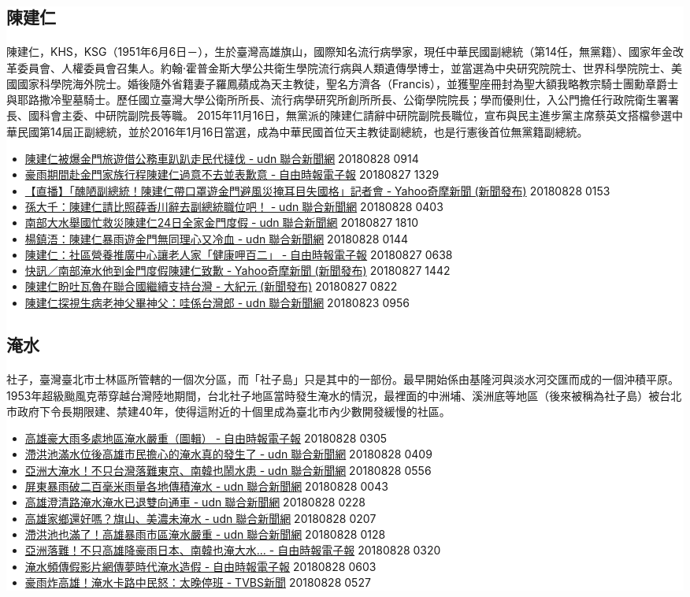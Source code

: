 ## 陳建仁

陳建仁，KHS，KSG（1951年6月6日－），生於臺灣高雄旗山，國際知名流行病學家，現任中華民國副總統（第14任，無黨籍）、國家年金改革委員會、人權委員會召集人。約翰·霍普金斯大學公共衛生學院流行病與人類遺傳學博士，並當選為中央研究院院士、世界科學院院士、美國國家科學院海外院士。婚後隨外省籍妻子羅鳳蘋成為天主教徒，聖名方濟各（Francis），並獲聖座冊封為聖大額我略教宗騎士團勳章爵士與耶路撒冷聖墓騎士。歷任國立臺灣大學公衛所所長、流行病學研究所創所所長、公衛學院院長；學而優則仕，入公門擔任行政院衛生署署長、國科會主委、中研院副院長等職。
2015年11月16日，無黨派的陳建仁請辭中研院副院長職位，宣布與民主進步黨主席蔡英文搭檔參選中華民國第14屆正副總統，並於2016年1月16日當選，成為中華民國首位天主教徒副總統，也是行憲後首位無黨籍副總統。
- [陳建仁被爆金門旅遊借公務車趴趴走民代撻伐 - udn 聯合新聞網](https://udn.com/news/story/6656/3335213 "陳建仁被爆金門旅遊借公務車趴趴走民代撻伐 - udn 聯合新聞網") 20180828 0914
- [豪雨期間赴金門家族行程陳建仁過意不去並表歉意 - 自由時報電子報](http://news.ltn.com.tw/news/politics/breakingnews/2532946 "豪雨期間赴金門家族行程陳建仁過意不去並表歉意 - 自由時報電子報") 20180827 1329
- [【直播】「醜陋副總統！陳建仁帶口罩遊金門避風災掩耳目失國格」記者會 - Yahoo奇摩新聞 (新聞發布)](https://tw.news.yahoo.com/%E7%9B%B4%E6%92%AD-%E9%86%9C%E9%99%8B%E5%89%AF%E7%B8%BD%E7%B5%B1-%E9%99%B3%E5%BB%BA%E4%BB%81%E5%B8%B6%E5%8F%A3%E7%BD%A9%E9%81%8A%E9%87%91%E9%96%80-%E9%81%BF%E9%A2%A8%E7%81%BD%E6%8E%A9%E8%80%B3%E7%9B%AE%E5%A4%B1%E5%9C%8B%E6%A0%BC-%E8%A8%98%E8%80%85%E6%9C%83-012900592.html "【直播】「醜陋副總統！陳建仁帶口罩遊金門避風災掩耳目失國格」記者會 - Yahoo奇摩新聞 (新聞發布)") 20180828 0153
- [孫大千：陳建仁請比照薛香川辭去副總統職位吧！ - udn 聯合新聞網](https://udn.com/news/story/6656/3334454 "孫大千：陳建仁請比照薛香川辭去副總統職位吧！ - udn 聯合新聞網") 20180828 0403
- [南部大水舉國忙救災陳建仁24日全家金門度假 - udn 聯合新聞網](https://udn.com/news/story/6656/3333870?from=udn-relatednews_ch2 "南部大水舉國忙救災陳建仁24日全家金門度假 - udn 聯合新聞網") 20180827 1810
- [楊鎮浯：陳建仁暴雨遊金門無同理心又冷血 - udn 聯合新聞網](https://udn.com/news/story/6656/3334135 "楊鎮浯：陳建仁暴雨遊金門無同理心又冷血 - udn 聯合新聞網") 20180828 0144
- [陳建仁：社區營養推廣中心讓老人家「健康呷百二」 - 自由時報電子報](http://news.ltn.com.tw/news/politics/breakingnews/2532435 "陳建仁：社區營養推廣中心讓老人家「健康呷百二」 - 自由時報電子報") 20180827 0638
- [快訊／南部淹水他到金門度假陳建仁致歉 - Yahoo奇摩新聞 (新聞發布)](https://tw.news.yahoo.com/%E5%BF%AB%E8%A8%8A-%E5%8D%97%E9%83%A8%E6%B7%B9%E6%B0%B4%E4%BB%96%E5%88%B0%E9%87%91%E9%96%80%E5%BA%A6%E5%81%87-%E9%99%B3%E5%BB%BA%E4%BB%81%E8%87%B4%E6%AD%89-143135291.html "快訊／南部淹水他到金門度假陳建仁致歉 - Yahoo奇摩新聞 (新聞發布)") 20180827 1442
- [陳建仁盼吐瓦魯在聯合國繼續支持台灣 - 大紀元 (新聞發布)](http://www.epochtimes.com/b5/18/8/27/n10669422.htm "陳建仁盼吐瓦魯在聯合國繼續支持台灣 - 大紀元 (新聞發布)") 20180827 0822
- [陳建仁探視生病老神父畢神父：哇係台灣郎 - udn 聯合新聞網](https://udn.com/news/story/7326/3326337 "陳建仁探視生病老神父畢神父：哇係台灣郎 - udn 聯合新聞網") 20180823 0956

## 淹水

社子，臺灣臺北市士林區所管轄的一個次分區，而「社子島」只是其中的一部份。最早開始係由基隆河與淡水河交匯而成的一個沖積平原。1953年超級颱風克蒂穿越台灣陸地期間，台北社子地區當時發生淹水的情況，最裡面的中洲埔、溪洲底等地區（後來被稱為社子島）被台北市政府下令長期限建、禁建40年，使得這附近的十個里成為臺北市內少數開發緩慢的社區。


- [高雄豪大雨多處地區淹水嚴重（圖輯） - 自由時報電子報](http://news.ltn.com.tw/news/life/breakingnews/2533257 "高雄豪大雨多處地區淹水嚴重（圖輯） - 自由時報電子報") 20180828 0305
- [滯洪池滿水位後高雄市民擔心的淹水真的發生了 - udn 聯合新聞網](https://udn.com/news/story/7314/3334460 "滯洪池滿水位後高雄市民擔心的淹水真的發生了 - udn 聯合新聞網") 20180828 0409
- [亞洲大淹水！不只台灣落難東京、南韓也鬧水患 - udn 聯合新聞網](https://udn.com/news/story/6809/3334480 "亞洲大淹水！不只台灣落難東京、南韓也鬧水患 - udn 聯合新聞網") 20180828 0556
- [屏東暴雨破二百毫米雨量各地傳積淹水 - udn 聯合新聞網](https://udn.com/news/story/10930/3334067 "屏東暴雨破二百毫米雨量各地傳積淹水 - udn 聯合新聞網") 20180828 0043
- [高雄澄清路淹水淹水已退雙向通車 - udn 聯合新聞網](https://udn.com/news/story/7266/3334192 "高雄澄清路淹水淹水已退雙向通車 - udn 聯合新聞網") 20180828 0228
- [高雄家鄉還好嗎？旗山、美濃未淹水 - udn 聯合新聞網](https://udn.com/news/story/7327/3334160 "高雄家鄉還好嗎？旗山、美濃未淹水 - udn 聯合新聞網") 20180828 0207
- [滯洪池也滿了！高雄暴雨市區淹水嚴重 - udn 聯合新聞網](https://udn.com/news/story/6656/3334109 "滯洪池也滿了！高雄暴雨市區淹水嚴重 - udn 聯合新聞網") 20180828 0128
- [亞洲落難！不只高雄降豪雨日本、南韓也淹大水... - 自由時報電子報](http://news.ltn.com.tw/news/world/breakingnews/2533224 "亞洲落難！不只高雄降豪雨日本、南韓也淹大水... - 自由時報電子報") 20180828 0320
- [淹水頻傳假影片網傳夢時代淹水造假 - 自由時報電子報](http://news.ltn.com.tw/news/life/breakingnews/2533530 "淹水頻傳假影片網傳夢時代淹水造假 - 自由時報電子報") 20180828 0603
- [豪雨炸高雄！淹水卡路中民怒：太晚停班 - TVBS新聞](https://news.tvbs.com.tw/life/982044 "豪雨炸高雄！淹水卡路中民怒：太晚停班 - TVBS新聞") 20180828 0527
